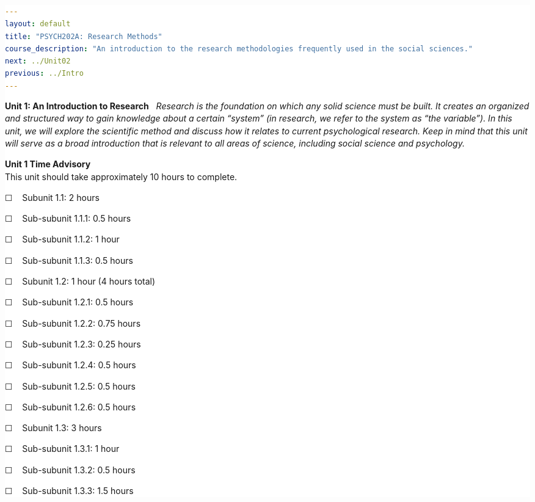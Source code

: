 ```yaml
---
layout: default
title: "PSYCH202A: Research Methods"
course_description: "An introduction to the research methodologies frequently used in the social sciences."
next: ../Unit02
previous: ../Intro
---
```

**Unit 1: An Introduction to Research** <span id="1"></span> 
*Research is the foundation on which any solid science must be built. It
creates an organized and structured way to gain knowledge about a
certain “system” (in research, we refer to the system as “the
variable”). In this unit, we will explore the scientific method and
discuss how it relates to current psychological research. Keep in mind
that this unit will serve as a broad introduction that is relevant to
all areas of science, including social science and psychology.*

**Unit 1 Time Advisory**  
This unit should take approximately 10 hours to complete.  
  
 ☐    Subunit 1.1: 2 hours

  
 ☐    Sub-subunit 1.1.1: 0.5 hours  
  
 ☐    Sub-subunit 1.1.2: 1 hour

  
 ☐    Sub-subunit 1.1.3: 0.5 hours

  
 ☐    Subunit 1.2: 1 hour (4 hours total)

  
 ☐    Sub-subunit 1.2.1: 0.5 hours

  
 ☐    Sub-subunit 1.2.2: 0.75 hours

  
 ☐    Sub-subunit 1.2.3: 0.25 hours

  
 ☐    Sub-subunit 1.2.4: 0.5 hours

  
 ☐    Sub-subunit 1.2.5: 0.5 hours

  
 ☐    Sub-subunit 1.2.6: 0.5 hours

  
 ☐    Subunit 1.3: 3 hours

  
 ☐    Sub-subunit 1.3.1: 1 hour

  
 ☐    Sub-subunit 1.3.2: 0.5 hours

  
 ☐    Sub-subunit 1.3.3: 1.5 hours
